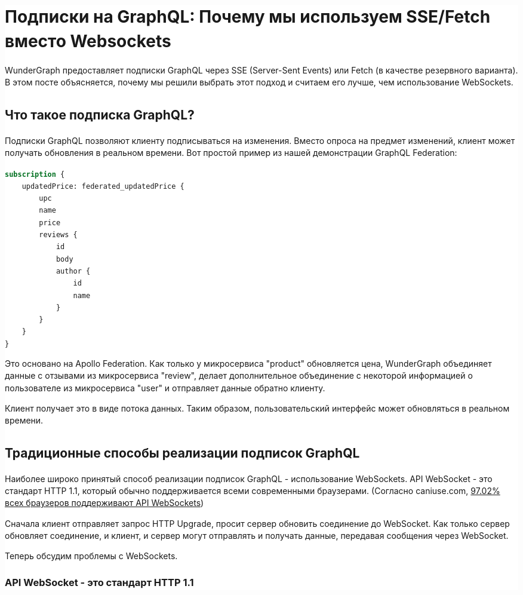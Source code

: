 # Подписки на GraphQL: Почему мы используем SSE/Fetch вместо Websockets

WunderGraph предоставляет подписки GraphQL через SSE (Server-Sent Events) или Fetch (в качестве резервного варианта). В этом посте объясняется, почему мы решили выбрать этот подход и считаем его лучше, чем использование WebSockets.

## Что такое подписка GraphQL?

Подписки GraphQL позволяют клиенту подписываться на изменения. Вместо опроса на предмет изменений, клиент может получать обновления в реальном времени.
Вот простой пример из нашей демонстрации GraphQL Federation:

```graphql
subscription {
    updatedPrice: federated_updatedPrice {
        upc
        name
        price
        reviews {
            id
            body
            author {
                id
                name
            }
        }
    }
}
```

Это основано на Apollo Federation. Как только у микросервиса "product" обновляется цена, WunderGraph объединяет данные с отзывами из микросервиса "review", делает дополнительное объединение с некоторой информацией о пользователе из микросервиса "user" и отправляет данные обратно клиенту.

Клиент получает это в виде потока данных. Таким образом, пользовательский интерфейс может обновляться в реальном времени.

## Традиционные способы реализации подписок GraphQL

Наиболее широко принятый способ реализации подписок GraphQL - использование WebSockets. API WebSocket - это стандарт HTTP 1.1, который обычно поддерживается всеми современными браузерами. (Согласно caniuse.com, [97.02% всех браузеров поддерживают API WebSockets](https://caniuse.com/?search=websocket))

Сначала клиент отправляет запрос HTTP Upgrade, просит сервер обновить соединение до WebSocket. Как только сервер обновляет соединение, и клиент, и сервер могут отправлять и получать данные, передавая сообщения через WebSocket.

Теперь обсудим проблемы с WebSockets.

### API WebSocket - это стандарт HTTP 1.1
